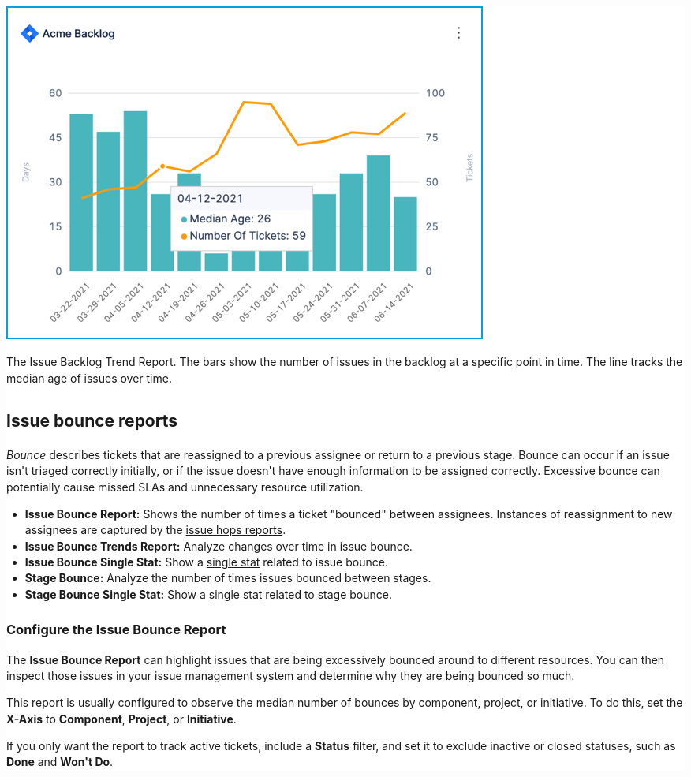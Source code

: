 ![](../static/issue-backlog-trend-report.png)

<figcaption>The Issue Backlog Trend Report. The bars show the number of issues in the backlog at a specific point in time. The line tracks the median age of issues over time.</figcaption>
</figure>

## Issue bounce reports

_Bounce_ describes tickets that are reassigned to a previous assignee or return to a previous stage. Bounce can occur if an issue isn't triaged correctly initially, or if the issue doesn't have enough information to be assigned correctly. Excessive bounce can potentially cause missed SLAs and unnecessary resource utilization.

* **Issue Bounce Report:** Shows the number of times a ticket "bounced" between assignees. Instances of reassignment to new assignees are captured by the [issue hops reports](#issue-hops-reports).
* **Issue Bounce Trends Report:** Analyze changes over time in issue bounce.
* **Issue Bounce Single Stat:** Show a [single stat](#issue-single-stats) related to issue bounce.
* **Stage Bounce:** Analyze the number of times issues bounced between stages.
* **Stage Bounce Single Stat:** Show a [single stat](#issue-single-stats) related to stage bounce.

### Configure the Issue Bounce Report

The **Issue Bounce Report** can highlight issues that are being excessively bounced around to different resources. You can then inspect those issues in your issue management system and determine why they are being bounced so much.

This report is usually configured to observe the median number of bounces by component, project, or initiative. To do this, set the **X-Axis** to **Component**, **Project**, or **Initiative**.

If you only want the report to track active tickets, include a **Status** filter, and set it to exclude inactive or closed statuses, such as **Done** and **Won't Do**.
